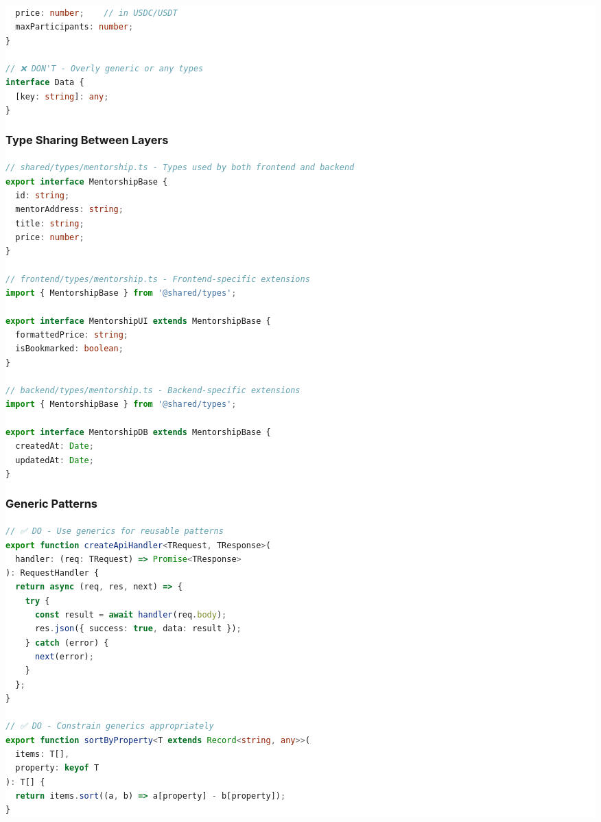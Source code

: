 ```typescript
  price: number;    // in USDC/USDT
  maxParticipants: number;
}

// ❌ DON'T - Overly generic or any types
interface Data {
  [key: string]: any;
}
```

### Type Sharing Between Layers
```typescript
// shared/types/mentorship.ts - Types used by both frontend and backend
export interface MentorshipBase {
  id: string;
  mentorAddress: string;
  title: string;
  price: number;
}

// frontend/types/mentorship.ts - Frontend-specific extensions
import { MentorshipBase } from '@shared/types';

export interface MentorshipUI extends MentorshipBase {
  formattedPrice: string;
  isBookmarked: boolean;
}

// backend/types/mentorship.ts - Backend-specific extensions
import { MentorshipBase } from '@shared/types';

export interface MentorshipDB extends MentorshipBase {
  createdAt: Date;
  updatedAt: Date;
}
```

### Generic Patterns
```typescript
// ✅ DO - Use generics for reusable patterns
export function createApiHandler<TRequest, TResponse>(
  handler: (req: TRequest) => Promise<TResponse>
): RequestHandler {
  return async (req, res, next) => {
    try {
      const result = await handler(req.body);
      res.json({ success: true, data: result });
    } catch (error) {
      next(error);
    }
  };
}

// ✅ DO - Constrain generics appropriately
export function sortByProperty<T extends Record<string, any>>(
  items: T[],
  property: keyof T
): T[] {
  return items.sort((a, b) => a[property] - b[property]);
}
```
